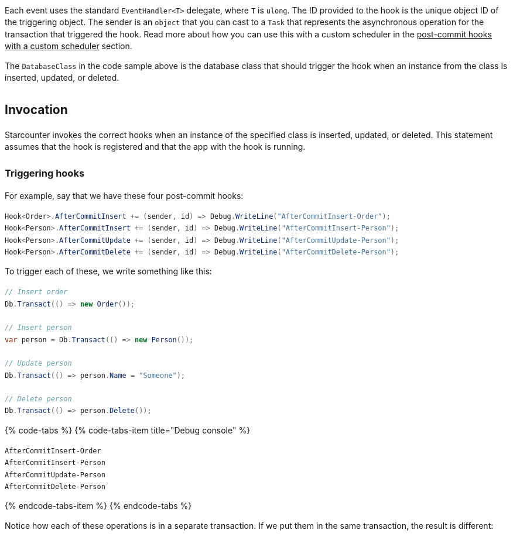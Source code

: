 Each event uses the standard `EventHandler<T>` delegate, where `T` is `ulong`. The ID provided to the hook is the unique object ID of the triggering object. The sender is an `object` that you can cast to a `Task` that represents the asynchronous operation for the transaction that triggered the hook. Read more about how you can use this with a custom scheduler in the [post-commit hooks with a custom scheduler](post-commit-hooks.md#advanced:-post-commit-hooks-with-a-custom-scheduler) section.

The `DatabaseClass` in the code sample above is the database class that should trigger the hook when an instance from the class is inserted, updated, or deleted.

## Invocation

Starcounter invokes the correct hooks when an instance of the specified class is inserted, updated, or deleted. This statement assumes that the hook is registered and that the app with the hook is running.

### Triggering hooks

For example, say that we have these four post-commit hooks:

```csharp
Hook<Order>.AfterCommitInsert += (sender, id) => Debug.WriteLine("AfterCommitInsert-Order");
Hook<Person>.AfterCommitInsert += (sender, id) => Debug.WriteLine("AfterCommitInsert-Person");
Hook<Person>.AfterCommitUpdate += (sender, id) => Debug.WriteLine("AfterCommitUpdate-Person");
Hook<Person>.AfterCommitDelete += (sender, id) => Debug.WriteLine("AfterCommitDelete-Person");
```

To trigger each of these, we write something like this:

```csharp
// Insert order
Db.Transact(() => new Order());

// Insert person
var person = Db.Transact(() => new Person());

// Update person
Db.Transact(() => person.Name = "Someone");

// Delete person
Db.Transact(() => person.Delete());
```

{% code-tabs %}
{% code-tabs-item title="Debug console" %}
```text
AfterCommitInsert-Order
AfterCommitInsert-Person
AfterCommitUpdate-Person
AfterCommitDelete-Person
```
{% endcode-tabs-item %}
{% endcode-tabs %}

Notice how each of these operations is in a separate transaction. If we put them in the same transaction, the result is different:
